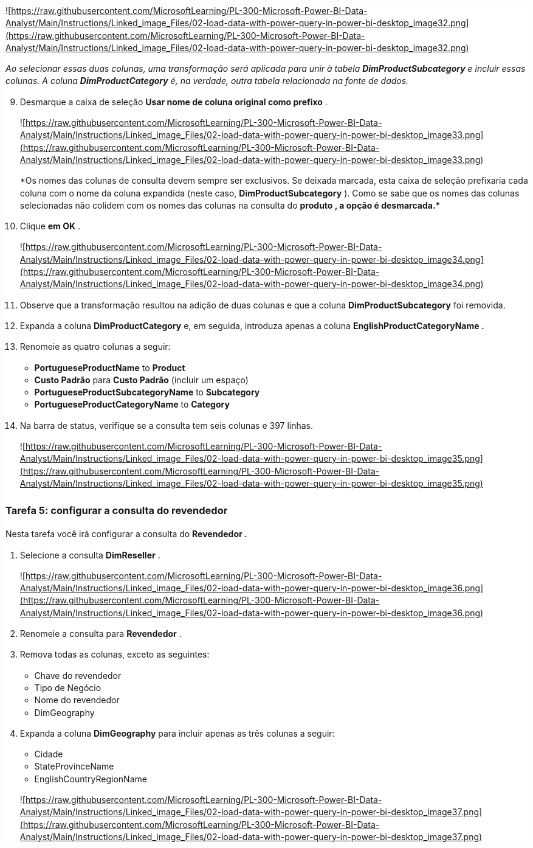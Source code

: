    ![https://raw.githubusercontent.com/MicrosoftLearning/PL-300-Microsoft-Power-BI-Data-Analyst/Main/Instructions/Linked_image_Files/02-load-data-with-power-query-in-power-bi-desktop_image32.png](https://raw.githubusercontent.com/MicrosoftLearning/PL-300-Microsoft-Power-BI-Data-Analyst/Main/Instructions/Linked_image_Files/02-load-data-with-power-query-in-power-bi-desktop_image32.png)

   _Ao selecionar essas duas colunas, uma transformação será aplicada para unir à tabela **DimProductSubcategory** e incluir essas colunas. A coluna **DimProductCategory** é, na verdade, outra tabela relacionada na fonte de dados._

9. Desmarque a caixa de seleção **Usar nome de coluna original como prefixo** .

   ![https://raw.githubusercontent.com/MicrosoftLearning/PL-300-Microsoft-Power-BI-Data-Analyst/Main/Instructions/Linked_image_Files/02-load-data-with-power-query-in-power-bi-desktop_image33.png](https://raw.githubusercontent.com/MicrosoftLearning/PL-300-Microsoft-Power-BI-Data-Analyst/Main/Instructions/Linked_image_Files/02-load-data-with-power-query-in-power-bi-desktop_image33.png)

   \*Os nomes das colunas de consulta devem sempre ser exclusivos. Se deixada marcada, esta caixa de seleção prefixaria cada coluna com o nome da coluna expandida (neste caso, **DimProductSubcategory** ). Como se sabe que os nomes das colunas selecionadas não colidem com os nomes das colunas na consulta do **produto , a opção é desmarcada.\***

10. Clique **em OK** .

    ![https://raw.githubusercontent.com/MicrosoftLearning/PL-300-Microsoft-Power-BI-Data-Analyst/Main/Instructions/Linked_image_Files/02-load-data-with-power-query-in-power-bi-desktop_image34.png](https://raw.githubusercontent.com/MicrosoftLearning/PL-300-Microsoft-Power-BI-Data-Analyst/Main/Instructions/Linked_image_Files/02-load-data-with-power-query-in-power-bi-desktop_image34.png)

11. Observe que a transformação resultou na adição de duas colunas e que a coluna **DimProductSubcategory** foi removida.
12. Expanda a coluna **DimProductCategory** e, em seguida, introduza apenas a coluna **EnglishProductCategoryName .**
13. Renomeie as quatro colunas a seguir:
    - **PortugueseProductName** to **Product**
    - **Custo Padrão** para **Custo Padrão** (incluir um espaço)
    - **PortugueseProductSubcategoryName** to **Subcategory**
    - **PortugueseProductCategoryName** to **Category**
14. Na barra de status, verifique se a consulta tem seis colunas e 397 linhas.

    ![https://raw.githubusercontent.com/MicrosoftLearning/PL-300-Microsoft-Power-BI-Data-Analyst/Main/Instructions/Linked_image_Files/02-load-data-with-power-query-in-power-bi-desktop_image35.png](https://raw.githubusercontent.com/MicrosoftLearning/PL-300-Microsoft-Power-BI-Data-Analyst/Main/Instructions/Linked_image_Files/02-load-data-with-power-query-in-power-bi-desktop_image35.png)

### **Tarefa 5: configurar a consulta do revendedor**

Nesta tarefa você irá configurar a consulta do **Revendedor .**

1. Selecione a consulta **DimReseller** .

   ![https://raw.githubusercontent.com/MicrosoftLearning/PL-300-Microsoft-Power-BI-Data-Analyst/Main/Instructions/Linked_image_Files/02-load-data-with-power-query-in-power-bi-desktop_image36.png](https://raw.githubusercontent.com/MicrosoftLearning/PL-300-Microsoft-Power-BI-Data-Analyst/Main/Instructions/Linked_image_Files/02-load-data-with-power-query-in-power-bi-desktop_image36.png)

2. Renomeie a consulta para **Revendedor** .
3. Remova todas as colunas, exceto as seguintes:
   - Chave do revendedor
   - Tipo de Negócio
   - Nome do revendedor
   - DimGeography
4. Expanda a coluna **DimGeography** para incluir apenas as três colunas a seguir:

   - Cidade
   - StateProvinceName
   - EnglishCountryRegionName

   ![https://raw.githubusercontent.com/MicrosoftLearning/PL-300-Microsoft-Power-BI-Data-Analyst/Main/Instructions/Linked_image_Files/02-load-data-with-power-query-in-power-bi-desktop_image37.png](https://raw.githubusercontent.com/MicrosoftLearning/PL-300-Microsoft-Power-BI-Data-Analyst/Main/Instructions/Linked_image_Files/02-load-data-with-power-query-in-power-bi-desktop_image37.png)
